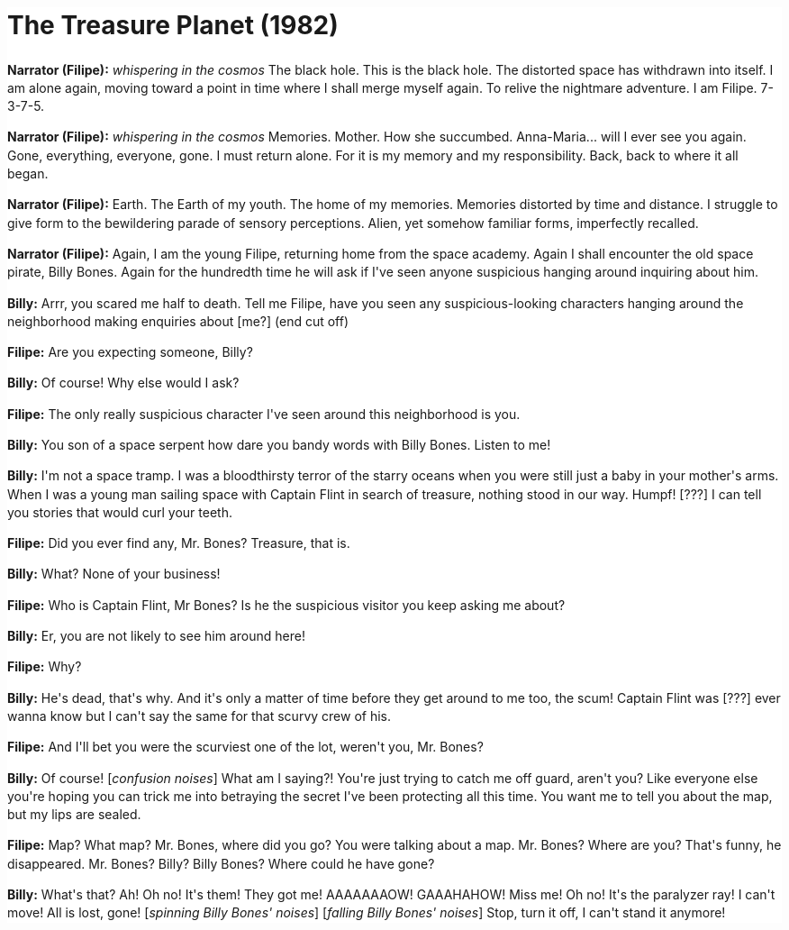 # The Treasure Planet (1982)

**Narrator (Filipe):** *whispering in the cosmos* The black hole. This is the black hole. The distorted space has withdrawn into itself. I am alone again, moving toward a point in time where I shall merge myself again. To relive the nightmare adventure. I am Filipe. 7-3-7-5.

**Narrator (Filipe):** *whispering in the cosmos* Memories. Mother. How she succumbed. Anna-Maria... will I ever see you again. Gone, everything, everyone, gone. I must return alone. For it is my memory and my responsibility. Back, back to where it all began.

**Narrator (Filipe):** Earth. The Earth of my youth. The home of my memories. Memories distorted by time and distance. I struggle to give form to the bewildering parade of sensory perceptions. Alien, yet somehow familiar forms, imperfectly recalled.

**Narrator (Filipe):** Again, I am the young Filipe, returning home from the space academy. Again I shall encounter the old space pirate, Billy Bones. Again for the hundredth time he will ask if I've seen anyone suspicious hanging around inquiring about him.

**Billy:** Arrr, you scared me half to death. Tell me Filipe, have you seen any suspicious-looking characters hanging around the neighborhood making enquiries about [me?] (end cut off)

**Filipe:** Are you expecting someone, Billy?

**Billy:** Of course! Why else would I ask?

**Filipe:** The only really suspicious character I've seen around this neighborhood is you.

**Billy:** You son of a space serpent how dare you bandy words with Billy Bones. Listen to me!

**Billy:** I'm not a space tramp. I was a bloodthirsty terror of the starry oceans when you were still just a baby in your mother's arms. When I was a young man sailing space with Captain Flint in search of treasure, nothing stood in our way. Humpf! [???] I can tell you stories that would curl your teeth.

**Filipe:** Did you ever find any, Mr. Bones? Treasure, that is.

**Billy:** What? None of your business!

**Filipe:** Who is Captain Flint, Mr Bones? Is he the suspicious visitor you keep asking me about?

**Billy:** Er, you are not likely to see him around here!

**Filipe:** Why?

**Billy:** He's dead, that's why. And it's only a matter of time before they get around to me too, the scum! Captain Flint was [???] ever wanna know but I can't say the same for that scurvy crew of his.

**Filipe:** And I'll bet you were the scurviest one of the lot, weren't you, Mr. Bones?

**Billy:** Of course! [*confusion noises*] What am I saying?! You're just trying to catch me off guard, aren't you? Like everyone else you're hoping you can trick me into betraying the secret I've been protecting all this time. You want me to tell you about the map, but my lips are sealed.

**Filipe:** Map? What map? Mr. Bones, where did you go? You were talking about a map. Mr. Bones? Where are you? That's funny, he disappeared. Mr. Bones? Billy? Billy Bones? Where could he have gone?

**Billy:** What's that? Ah! Oh no! It's them! They got me! AAAAAAAOW! GAAAHAHOW! Miss me! Oh no! It's the paralyzer ray! I can't move! All is lost, gone! [*spinning Billy Bones' noises*] [*falling Billy Bones' noises*] Stop, turn it off, I can't stand it anymore!
